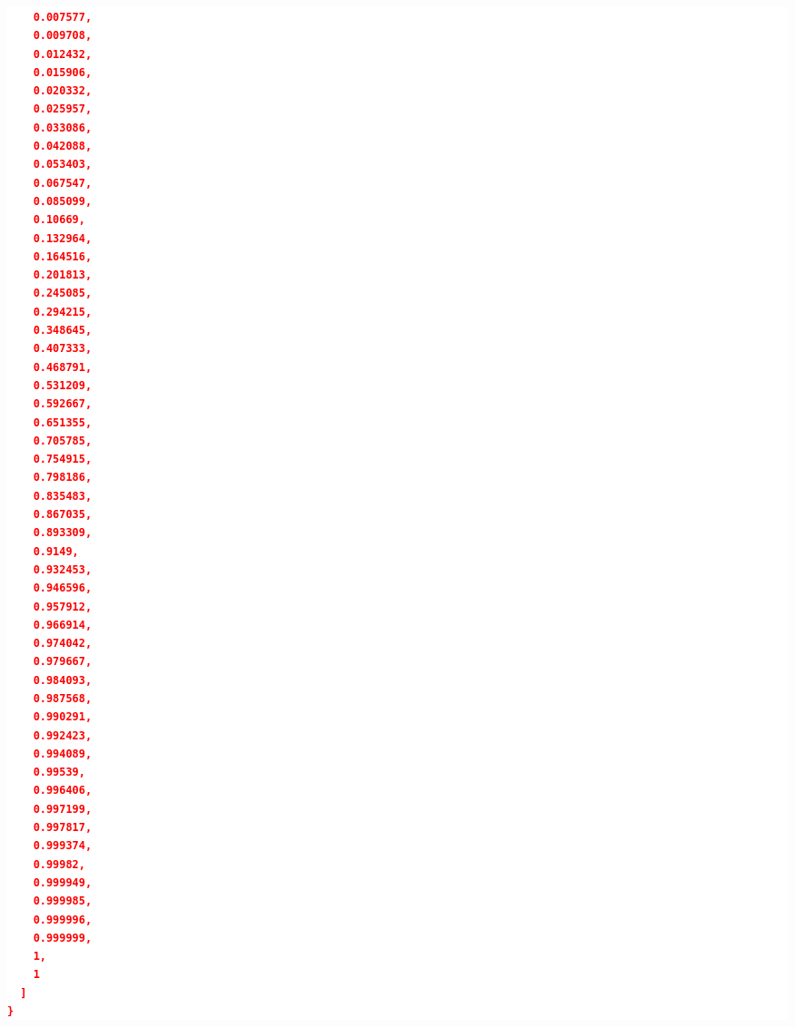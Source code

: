 ```json
    0.007577,
    0.009708,
    0.012432,
    0.015906,
    0.020332,
    0.025957,
    0.033086,
    0.042088,
    0.053403,
    0.067547,
    0.085099,
    0.10669,
    0.132964,
    0.164516,
    0.201813,
    0.245085,
    0.294215,
    0.348645,
    0.407333,
    0.468791,
    0.531209,
    0.592667,
    0.651355,
    0.705785,
    0.754915,
    0.798186,
    0.835483,
    0.867035,
    0.893309,
    0.9149,
    0.932453,
    0.946596,
    0.957912,
    0.966914,
    0.974042,
    0.979667,
    0.984093,
    0.987568,
    0.990291,
    0.992423,
    0.994089,
    0.99539,
    0.996406,
    0.997199,
    0.997817,
    0.999374,
    0.99982,
    0.999949,
    0.999985,
    0.999996,
    0.999999,
    1,
    1
  ]
}
```
